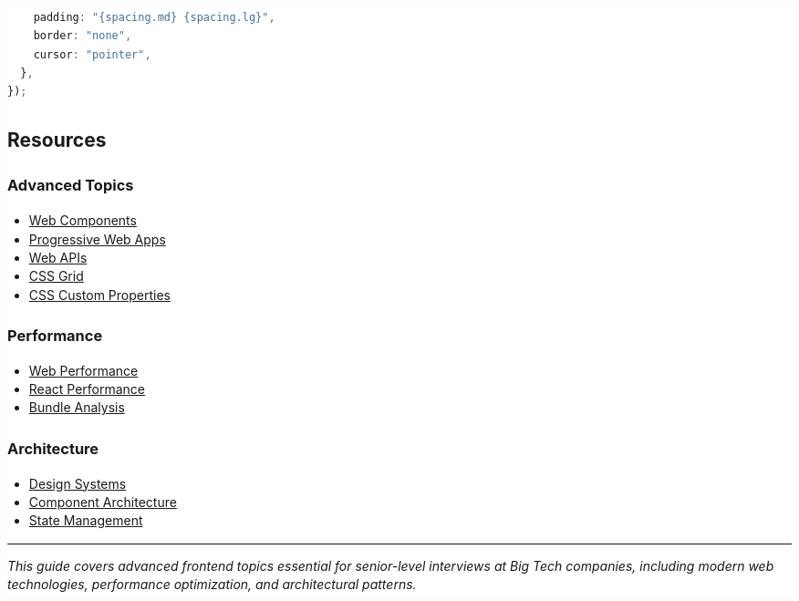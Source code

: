 ```javascript
    padding: "{spacing.md} {spacing.lg}",
    border: "none",
    cursor: "pointer",
  },
});
```

## Resources

### Advanced Topics

- [Web Components](https://developer.mozilla.org/en-US/docs/Web/Web_Components)
- [Progressive Web Apps](https://web.dev/progressive-web-apps/)
- [Web APIs](https://developer.mozilla.org/en-US/docs/Web/API)
- [CSS Grid](https://css-tricks.com/snippets/css/complete-guide-grid/)
- [CSS Custom Properties](https://developer.mozilla.org/en-US/docs/Web/CSS/Using_CSS_custom_properties)

### Performance

- [Web Performance](https://web.dev/performance/)
- [React Performance](https://reactjs.org/docs/optimizing-performance.html)
- [Bundle Analysis](https://webpack.js.org/guides/code-splitting/)

### Architecture

- [Design Systems](https://www.designsystems.com/)
- [Component Architecture](https://reactjs.org/docs/composition-vs-inheritance.html)
- [State Management](https://redux.js.org/)

---

_This guide covers advanced frontend topics essential for senior-level interviews at Big Tech companies, including modern web technologies, performance optimization, and architectural patterns._
